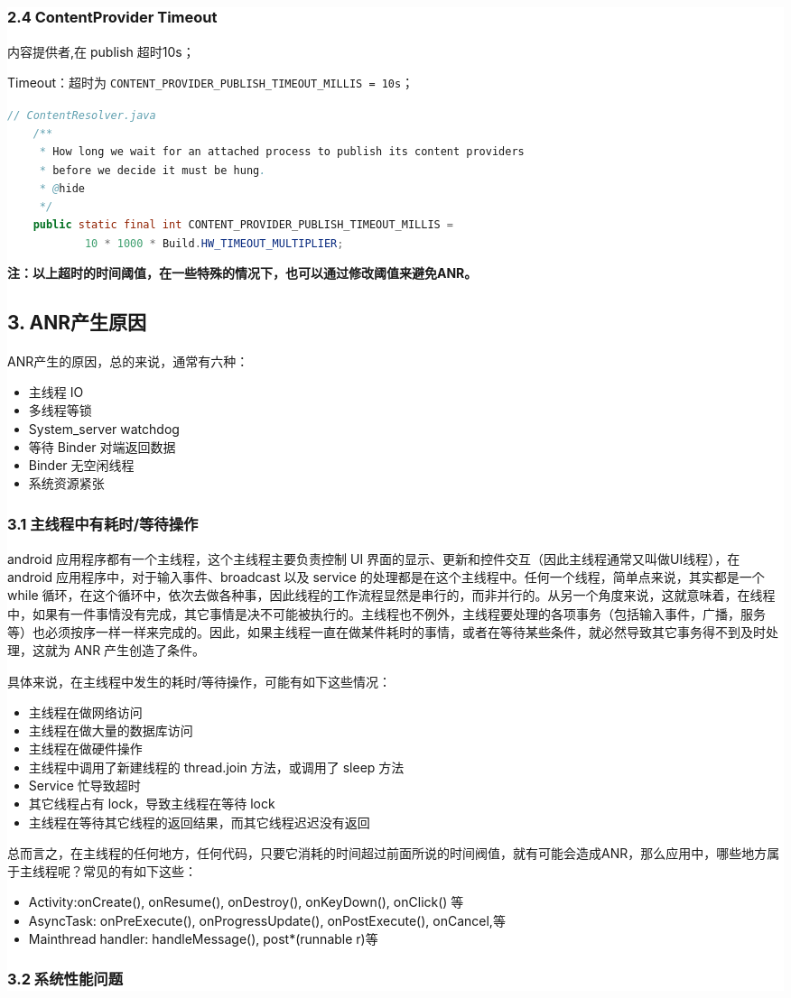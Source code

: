 ### 2.4 ContentProvider Timeout

内容提供者,在 publish 超时10s；

Timeout：超时为 `CONTENT_PROVIDER_PUBLISH_TIMEOUT_MILLIS = 10s`；

``` java
// ContentResolver.java
    /**
     * How long we wait for an attached process to publish its content providers
     * before we decide it must be hung.
     * @hide
     */
    public static final int CONTENT_PROVIDER_PUBLISH_TIMEOUT_MILLIS =
            10 * 1000 * Build.HW_TIMEOUT_MULTIPLIER;
```



**注：以上超时的时间阈值，在一些特殊的情况下，也可以通过修改阈值来避免ANR。**

## 3. ANR产生原因

ANR产生的原因，总的来说，通常有六种：

- 主线程 IO
- 多线程等锁
- System_server watchdog
- 等待 Binder 对端返回数据
- Binder 无空闲线程
- 系统资源紧张

### 3.1 主线程中有耗时/等待操作

android 应用程序都有一个主线程，这个主线程主要负责控制 UI 界面的显示、更新和控件交互（因此主线程通常又叫做UI线程），在 android 应用程序中，对于输入事件、broadcast 以及 service 的处理都是在这个主线程中。任何一个线程，简单点来说，其实都是一个 while 循环，在这个循环中，依次去做各种事，因此线程的工作流程显然是串行的，而非并行的。从另一个角度来说，这就意味着，在线程中，如果有一件事情没有完成，其它事情是决不可能被执行的。主线程也不例外，主线程要处理的各项事务（包括输入事件，广播，服务等）也必须按序一样一样来完成的。因此，如果主线程一直在做某件耗时的事情，或者在等待某些条件，就必然导致其它事务得不到及时处理，这就为 ANR 产生创造了条件。

具体来说，在主线程中发生的耗时/等待操作，可能有如下这些情况：

- 主线程在做网络访问
- 主线程在做大量的数据库访问
- 主线程在做硬件操作
- 主线程中调用了新建线程的 thread.join 方法，或调用了 sleep 方法
- Service 忙导致超时
- 其它线程占有 lock，导致主线程在等待 lock
- 主线程在等待其它线程的返回结果，而其它线程迟迟没有返回

总而言之，在主线程的任何地方，任何代码，只要它消耗的时间超过前面所说的时间阀值，就有可能会造成ANR，那么应用中，哪些地方属于主线程呢？常见的有如下这些：

- Activity:onCreate(), onResume(), onDestroy(), onKeyDown(), onClick() 等
- AsyncTask: onPreExecute(), onProgressUpdate(), onPostExecute(), onCancel,等
- Mainthread handler: handleMessage(), post*(runnable r)等

### 3.2 系统性能问题
